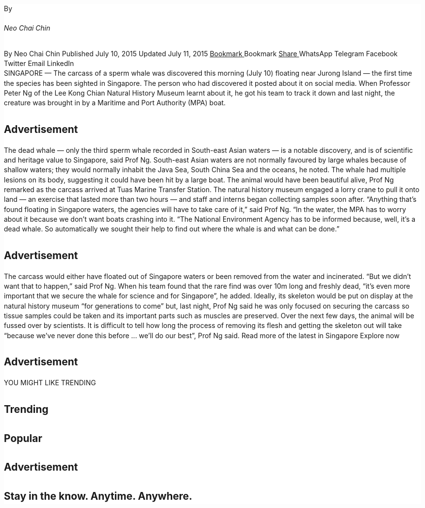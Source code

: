 
[](https://tdy.sg/47JGhKL)  

By 
######   Neo Chai Chin 
By   Neo Chai Chin 
Published July 10, 2015
Updated July 11, 2015
[ Bookmark  ](javascript:;)  Bookmark   [ Share  ](javascript:;)
 WhatsApp    Telegram    Facebook    Twitter    Email    LinkedIn  
SINGAPORE — The carcass of a sperm whale was discovered this morning (July 10) floating near Jurong Island — the first time the species has been sighted in Singapore. 
The person who had discovered it posted about it on social media. When Professor Peter Ng of the Lee Kong Chian Natural History Museum learnt about it, he got his team to track it down and last night, the creature was brought in by a Maritime and Port Authority (MPA) boat. 
## Advertisement
The dead whale — only the third sperm whale recorded in South-east Asian waters — is a notable discovery, and is of scientific and heritage value to Singapore, said Prof Ng. South-east Asian waters are not normally favoured by large whales because of shallow waters; they would normally inhabit the Java Sea, South China Sea and the oceans, he noted. 
The whale had multiple lesions on its body, suggesting it could have been hit by a large boat. 
The animal would have been beautiful alive, Prof Ng remarked as the carcass arrived at Tuas Marine Transfer Station. The natural history museum engaged a lorry crane to pull it onto land — an exercise that lasted more than two hours — and staff and interns began collecting samples soon after. 
“Anything that’s found floating in Singapore waters, the agencies will have to take care of it,” said Prof Ng. “In the water, the MPA has to worry about it because we don’t want boats crashing into it. 
“The National Environment Agency has to be informed because, well, it’s a dead whale. So automatically we sought their help to find out where the whale is and what can be done.” 
## Advertisement
The carcass would either have floated out of Singapore waters or been removed from the water and incinerated. “But we didn’t want that to happen,” said Prof Ng. 
When his team found that the ­rare find was over 10m long and freshly dead, “it’s even more important that we secure the whale for science and for Singapore”, he added. 
Ideally, its skeleton would be put on display at the natural history museum “for generations to come” but, last night, Prof Ng said he was only focused on securing the carcass so tissue samples could be taken and its important parts such as muscles are preserved. Over the next few days, the animal will be fussed over by scientists. 
It is difficult to tell how long the process of removing its flesh and getting the skeleton out will take “because we’ve never done this before ... we’ll do our best”, Prof Ng said. 
Read more of the latest in
 Singapore   Explore now 
 
## Advertisement
YOU MIGHT LIKE TRENDING
##  Trending 
##  Popular 
[](https://www.outbrain.com/what-is/default/en)
## Advertisement
##  Stay in the know. Anytime. Anywhere. 

